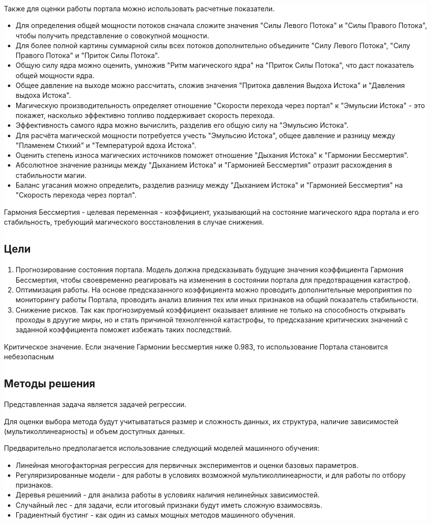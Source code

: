Также для оценки работы портала можно использовать расчетные показатели. 

- Для определения общей мощности потоков сначала сложите значения "Силы Левого Потока" и "Силы Правого Потока", чтобы получить представление о совокупной мощности.
- Для более полной картины суммарной силы всех потоков дополнительно объедините "Силу Левого Потока", "Силу Правого Потока" и "Приток Силы Потока".
- Общую силу ядра можно оценить, умножив "Ритм магического ядра" на "Приток Силы Потока", что даст показатель общей мощности ядра. 
- Общее давление на выходе можно рассчитать, сложив значения "Притока давления Выдоха Истока" и
"Давления выдоха Истока".
- Магическую производительность определяет отношение "Скорости перехода через портал" к "Эмульсии Истока" - это покажет, насколько эффективно топливо поддерживает скорость перехода. 
- Эффективность самого ядра можно вычислить, разделив его общую силу на "Эмульсию Истока".
- Для расчёта магической мощности потребуется учесть "Эмульсию Истока", общее давление и разницу между "Пламенем Стихий" и "Температурой вдоха Истока".
- Оценить степень износа магических источников поможет отношение "Дыхания Истока" к "Гармонии Бессмертия".
- Абсолютное значение разницы между "Дыханием Истока" и "Гармонией Бессмертия" отразит расхождения в стабильности магии. 
- Баланс угасания можно определить, разделив разницу между "Дыханием Истока" и "Гармонией Бессмертия" на "Скорость перехода через портал".

Гармония Бессмертия - целевая переменная - коэффициент, указывающий на состояние магического ядра портала и его стабильность, требующий магического восстановления в случае снижения.


## Цели

1. Прогнозирование состояния портала. Модель должна предсказывать будущие значения коэффициента Гармония Бессмертия, чтобы своевременно реагировать на изменения в состоянии портала для предотвращения катастроф. 
2. Оптимизация работы. На основе предсказанного коэффициента можно проводить дополнительные мероприятия по мониторингу работы Портала, проводить анализ влияния тех или иных признаков на общий показатель стабильности.
3. Снижение рисков. Так как прогнозируемый коэффициент оказывает влияние не только на способность открывать проходы в друугие миры, но и стать причиной технолгенной катастрофы, то предсказание критических значений с заданной коэффициента поможет избежать таких последствий. 

Критическое значение. Если значение Гармонии Ьессмертия ниже 0.983, то использование Портала становится небезопасным

## Методы решения

Представленная задача является задачей регрессии. 

Для оценки выбора метода будут учитывататься размер и сложность данных, их структура, наличие зависимостей (мультиколлинеарность) и объем доступных данных.

Предварительно предполагается использование следующий моделей машинного обучения:
- Линейная многофакторная регрессия для первичных экспериментов и оценки базовых параметров. 
- Регуляризированные модели - для работы в условиях возможной мультиколлинеарности, и для работы по отбору признаков.
- Деревья решениий - для анализа работы в условиях наличия  нелинейных зависимостей. 
- Случайный лес - для задачи, если итоговый признаки будут иметь сложную взаимосвязь. 
- Градиентный  бустинг - как один из самых мощных методов машинного обучения. 
